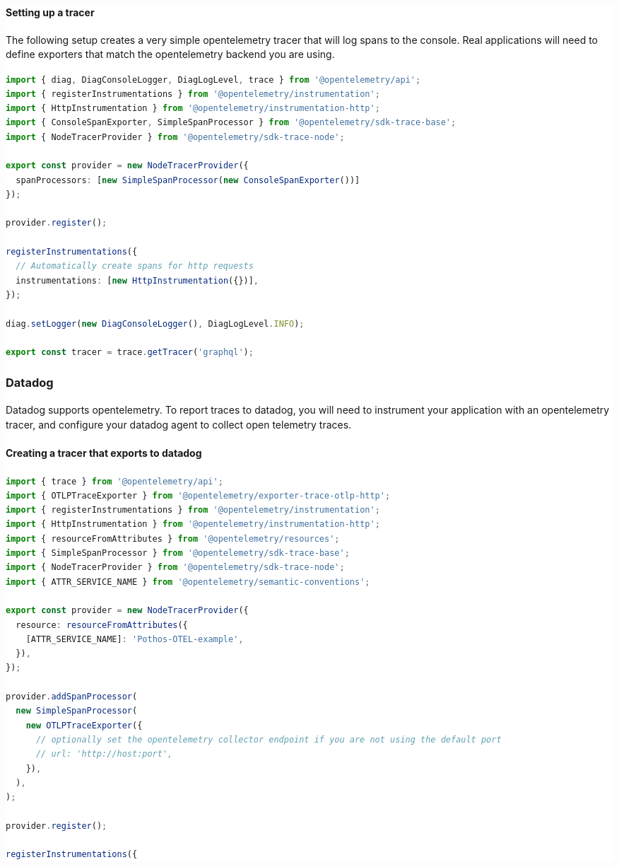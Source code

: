 #### Setting up a tracer

The following setup creates a very simple opentelemetry tracer that will log spans to the console.
Real applications will need to define exporters that match the opentelemetry backend you are using.

```ts
import { diag, DiagConsoleLogger, DiagLogLevel, trace } from '@opentelemetry/api';
import { registerInstrumentations } from '@opentelemetry/instrumentation';
import { HttpInstrumentation } from '@opentelemetry/instrumentation-http';
import { ConsoleSpanExporter, SimpleSpanProcessor } from '@opentelemetry/sdk-trace-base';
import { NodeTracerProvider } from '@opentelemetry/sdk-trace-node';

export const provider = new NodeTracerProvider({
  spanProcessors: [new SimpleSpanProcessor(new ConsoleSpanExporter())]
});

provider.register();

registerInstrumentations({
  // Automatically create spans for http requests
  instrumentations: [new HttpInstrumentation({})],
});

diag.setLogger(new DiagConsoleLogger(), DiagLogLevel.INFO);

export const tracer = trace.getTracer('graphql');
```

### Datadog

Datadog supports opentelemetry. To report traces to datadog, you will need to instrument your
application with an opentelemetry tracer, and configure your datadog agent to collect open telemetry
traces.

#### Creating a tracer that exports to datadog

```ts
import { trace } from '@opentelemetry/api';
import { OTLPTraceExporter } from '@opentelemetry/exporter-trace-otlp-http';
import { registerInstrumentations } from '@opentelemetry/instrumentation';
import { HttpInstrumentation } from '@opentelemetry/instrumentation-http';
import { resourceFromAttributes } from '@opentelemetry/resources';
import { SimpleSpanProcessor } from '@opentelemetry/sdk-trace-base';
import { NodeTracerProvider } from '@opentelemetry/sdk-trace-node';
import { ATTR_SERVICE_NAME } from '@opentelemetry/semantic-conventions';

export const provider = new NodeTracerProvider({
  resource: resourceFromAttributes({
    [ATTR_SERVICE_NAME]: 'Pothos-OTEL-example',
  }),
});

provider.addSpanProcessor(
  new SimpleSpanProcessor(
    new OTLPTraceExporter({
      // optionally set the opentelemetry collector endpoint if you are not using the default port
      // url: 'http://host:port',
    }),
  ),
);

provider.register();

registerInstrumentations({
```